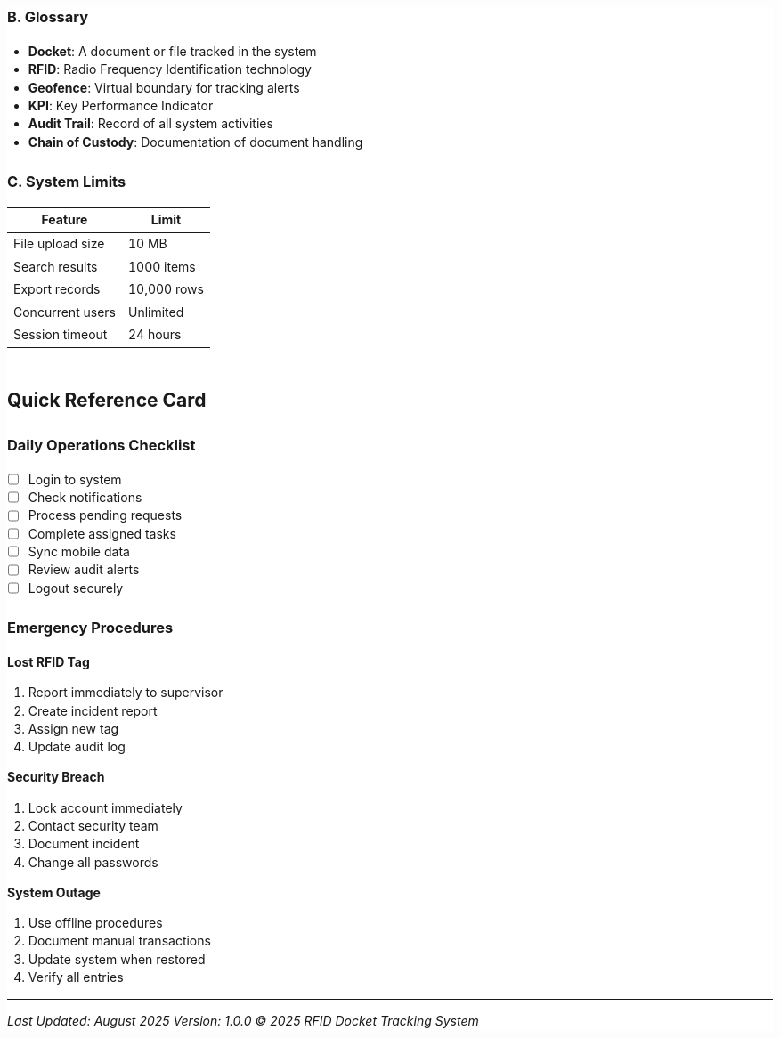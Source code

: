 ### B. Glossary

- **Docket**: A document or file tracked in the system
- **RFID**: Radio Frequency Identification technology
- **Geofence**: Virtual boundary for tracking alerts
- **KPI**: Key Performance Indicator
- **Audit Trail**: Record of all system activities
- **Chain of Custody**: Documentation of document handling

### C. System Limits

| Feature | Limit |
|---------|-------|
| File upload size | 10 MB |
| Search results | 1000 items |
| Export records | 10,000 rows |
| Concurrent users | Unlimited |
| Session timeout | 24 hours |

---

## Quick Reference Card

### Daily Operations Checklist
- [ ] Login to system
- [ ] Check notifications
- [ ] Process pending requests
- [ ] Complete assigned tasks
- [ ] Sync mobile data
- [ ] Review audit alerts
- [ ] Logout securely

### Emergency Procedures

**Lost RFID Tag**
1. Report immediately to supervisor
2. Create incident report
3. Assign new tag
4. Update audit log

**Security Breach**
1. Lock account immediately
2. Contact security team
3. Document incident
4. Change all passwords

**System Outage**
1. Use offline procedures
2. Document manual transactions
3. Update system when restored
4. Verify all entries

---

*Last Updated: August 2025*
*Version: 1.0.0*
*© 2025 RFID Docket Tracking System*